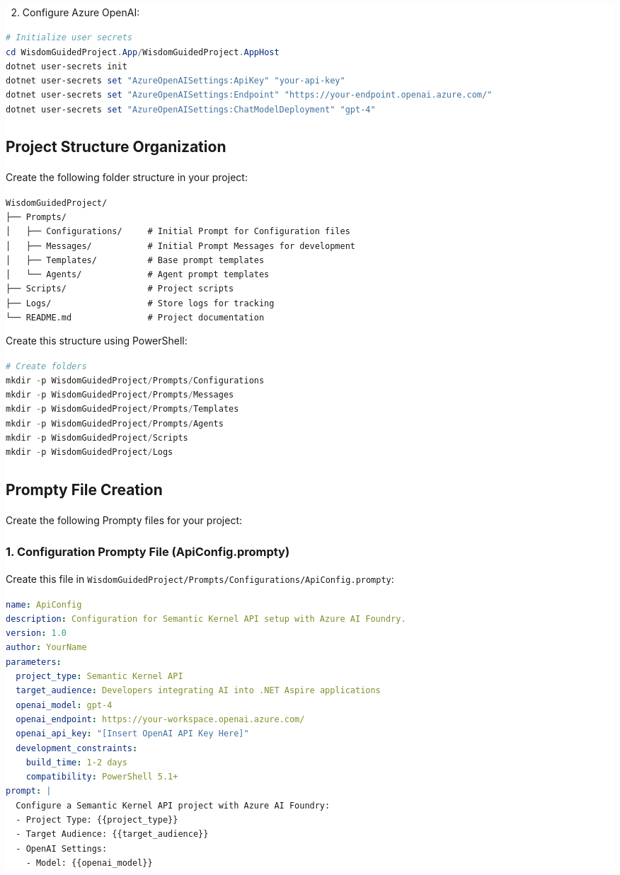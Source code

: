 2. Configure Azure OpenAI:

```powershell
# Initialize user secrets
cd WisdomGuidedProject.App/WisdomGuidedProject.AppHost
dotnet user-secrets init
dotnet user-secrets set "AzureOpenAISettings:ApiKey" "your-api-key"
dotnet user-secrets set "AzureOpenAISettings:Endpoint" "https://your-endpoint.openai.azure.com/"
dotnet user-secrets set "AzureOpenAISettings:ChatModelDeployment" "gpt-4"
```

## Project Structure Organization

Create the following folder structure in your project:

```
WisdomGuidedProject/
├── Prompts/
│   ├── Configurations/     # Initial Prompt for Configuration files
│   ├── Messages/           # Initial Prompt Messages for development
│   ├── Templates/          # Base prompt templates
│   └── Agents/             # Agent prompt templates
├── Scripts/                # Project scripts
├── Logs/                   # Store logs for tracking
└── README.md               # Project documentation
```

Create this structure using PowerShell:

```powershell
# Create folders
mkdir -p WisdomGuidedProject/Prompts/Configurations
mkdir -p WisdomGuidedProject/Prompts/Messages
mkdir -p WisdomGuidedProject/Prompts/Templates
mkdir -p WisdomGuidedProject/Prompts/Agents
mkdir -p WisdomGuidedProject/Scripts
mkdir -p WisdomGuidedProject/Logs
```

## Prompty File Creation

Create the following Prompty files for your project:

### 1. Configuration Prompty File (ApiConfig.prompty)

Create this file in `WisdomGuidedProject/Prompts/Configurations/ApiConfig.prompty`:

```yaml
name: ApiConfig
description: Configuration for Semantic Kernel API setup with Azure AI Foundry.
version: 1.0
author: YourName
parameters:
  project_type: Semantic Kernel API
  target_audience: Developers integrating AI into .NET Aspire applications
  openai_model: gpt-4
  openai_endpoint: https://your-workspace.openai.azure.com/
  openai_api_key: "[Insert OpenAI API Key Here]"
  development_constraints:
    build_time: 1-2 days
    compatibility: PowerShell 5.1+
prompt: |
  Configure a Semantic Kernel API project with Azure AI Foundry:
  - Project Type: {{project_type}}
  - Target Audience: {{target_audience}}
  - OpenAI Settings:
    - Model: {{openai_model}}
```